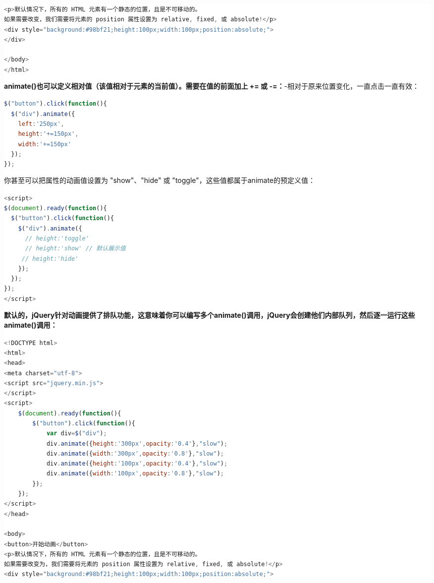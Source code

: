 ```javascript
<p>默认情况下，所有的 HTML 元素有一个静态的位置，且是不可移动的。 
如果需要改变，我们需要将元素的 position 属性设置为 relative, fixed, 或 absolute!</p>
<div style="background:#98bf21;height:100px;width:100px;position:absolute;">
</div>

</body>
</html>
```

**animate()也可以定义相对值（该值相对于元素的当前值）。需要在值的前面加上 += 或 -=：**-相对于原来位置变化，一直点击一直有效：

```javascript
$("button").click(function(){
  $("div").animate({
    left:'250px',
    height:'+=150px',
    width:'+=150px'
  });
});
```



你甚至可以把属性的动画值设置为 "show"、"hide" 或 "toggle"，这些值都属于animate的预定义值：

```javascript
<script> 
$(document).ready(function(){
  $("button").click(function(){
    $("div").animate({
      // height:'toggle'
      // height:'show' // 默认展示值
     // height:'hide'
    });
  });
});
</script> 
```



**默认的，jQuery针对动画提供了排队功能，这意味着你可以编写多个animate()调用，jQuery会创建他们内部队列，然后逐一运行这些animate()调用：**

```javascript
<!DOCTYPE html>
<html>
<head>
<meta charset="utf-8">
<script src="jquery.min.js">
</script>
<script> 
    $(document).ready(function(){
        $("button").click(function(){
            var div=$("div");
            div.animate({height:'300px',opacity:'0.4'},"slow");
            div.animate({width:'300px',opacity:'0.8'},"slow");
            div.animate({height:'100px',opacity:'0.4'},"slow");
            div.animate({width:'100px',opacity:'0.8'},"slow");
        });
    });
</script> 
</head>
 
<body>
<button>开始动画</button>
<p>默认情况下，所有的 HTML 元素有一个静态的位置，且是不可移动的。 
如果需要改变为，我们需要将元素的 position 属性设置为 relative, fixed, 或 absolute!</p>
<div style="background:#98bf21;height:100px;width:100px;position:absolute;">
```